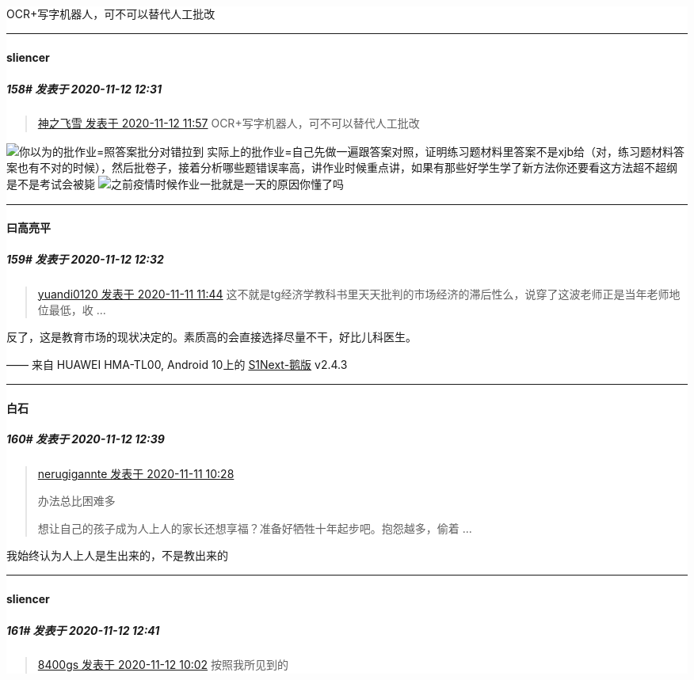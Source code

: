 
OCR+写字机器人，可不可以替代人工批改


-----

####  sliencer  
##### 158#       发表于 2020-11-12 12:31


<blockquote><a href="httphttps://bbs.saraba1st.com/2b/forum.php?mod=redirect&amp;goto=findpost&amp;pid=49368827&amp;ptid=1971551" target="_blank">神之飞雪 发表于 2020-11-12 11:57</a>
OCR+写字机器人，可不可以替代人工批改</blockquote>
<img src="https://static.saraba1st.com/image/smiley/face2017/001.png" referrerpolicy="no-referrer">你以为的批作业=照答案批分对错拉到
实际上的批作业=自己先做一遍跟答案对照，证明练习题材料里答案不是xjb给（对，练习题材料答案也有不对的时候），然后批卷子，接着分析哪些题错误率高，讲作业时候重点讲，如果有那些好学生学了新方法你还要看这方法超不超纲是不是考试会被毙
<img src="https://static.saraba1st.com/image/smiley/face2017/001.png" referrerpolicy="no-referrer">之前疫情时候作业一批就是一天的原因你懂了吗


-----

####  曰高亮平  
##### 159#       发表于 2020-11-12 12:32


<blockquote><a href="httphttps://bbs.saraba1st.com/2b/forum.php?mod=redirect&amp;goto=findpost&amp;pid=49357194&amp;ptid=1971551" target="_blank">yuandi0120 发表于 2020-11-11 11:44</a>
这不就是tg经济学教科书里天天批判的市场经济的滞后性么，说穿了这波老师正是当年老师地位最低，收 ...</blockquote>
反了，这是教育市场的现状决定的。素质高的会直接选择尽量不干，好比儿科医生。

—— 来自 HUAWEI HMA-TL00, Android 10上的 [S1Next-鹅版](https://github.com/ykrank/S1-Next/releases) v2.4.3


-----

####  白石  
##### 160#       发表于 2020-11-12 12:39


<blockquote><a href="httphttps://bbs.saraba1st.com/2b/forum.php?mod=redirect&amp;goto=findpost&amp;pid=49356169&amp;ptid=1971551" target="_blank">nerugigannte 发表于 2020-11-11 10:28</a>

办法总比困难多


想让自己的孩子成为人上人的家长还想享福？准备好牺牲十年起步吧。抱怨越多，偷着 ...</blockquote>
我始终认为人上人是生出来的，不是教出来的


-----

####  sliencer  
##### 161#       发表于 2020-11-12 12:41


<blockquote><a href="httphttps://bbs.saraba1st.com/2b/forum.php?mod=redirect&amp;goto=findpost&amp;pid=49367489&amp;ptid=1971551" target="_blank">8400gs 发表于 2020-11-12 10:02</a>
按照我所见到的

